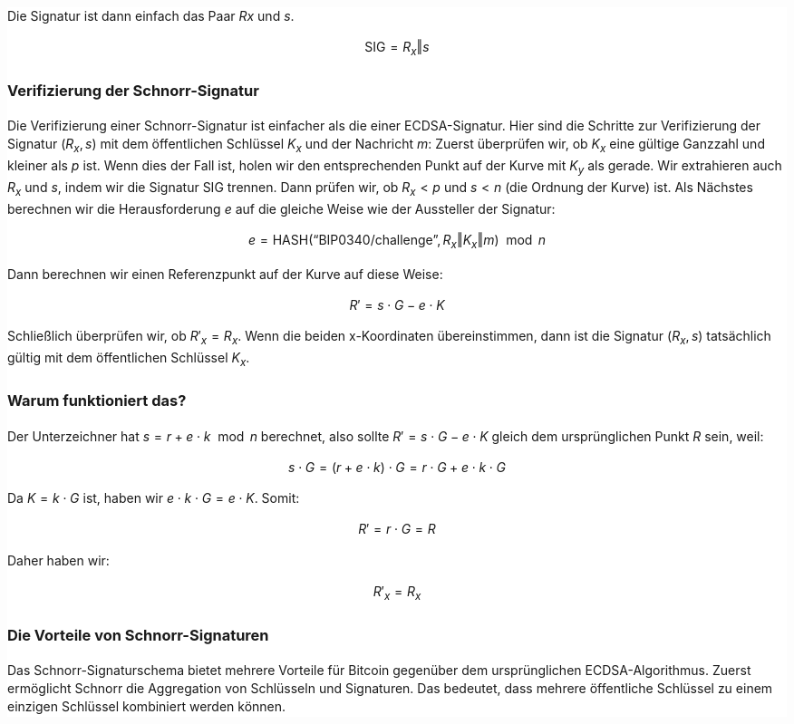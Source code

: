 Die Signatur ist dann einfach das Paar $Rx$ und $s$.

$$
\text{SIG} = R_x \Vert s
$$

### Verifizierung der Schnorr-Signatur

Die Verifizierung einer Schnorr-Signatur ist einfacher als die einer ECDSA-Signatur. Hier sind die Schritte zur Verifizierung der Signatur $(R_x, s)$ mit dem öffentlichen Schlüssel $K_x$ und der Nachricht $m$:
Zuerst überprüfen wir, ob $K_x$ eine gültige Ganzzahl und kleiner als $p$ ist. Wenn dies der Fall ist, holen wir den entsprechenden Punkt auf der Kurve mit $K_y$ als gerade. Wir extrahieren auch $R_x$ und $s$, indem wir die Signatur $\text{SIG}$ trennen. Dann prüfen wir, ob $R_x < p$ und $s < n$ (die Ordnung der Kurve) ist.
Als Nächstes berechnen wir die Herausforderung $e$ auf die gleiche Weise wie der Aussteller der Signatur:

$$
e = \text{HASH}(\text{``BIP0340/challenge''}, R_x \Vert K_x \Vert m) \mod n
$$

Dann berechnen wir einen Referenzpunkt auf der Kurve auf diese Weise:

$$
R' = s \cdot G - e \cdot K
$$

Schließlich überprüfen wir, ob $R'_x = R_x$. Wenn die beiden x-Koordinaten übereinstimmen, dann ist die Signatur $(R_x, s)$ tatsächlich gültig mit dem öffentlichen Schlüssel $K_x$.

### Warum funktioniert das?

Der Unterzeichner hat $s = r + e \cdot k \mod n$ berechnet, also sollte $R' = s \cdot G - e \cdot K$ gleich dem ursprünglichen Punkt $R$ sein, weil:

$$
s \cdot G = (r + e \cdot k) \cdot G = r \cdot G + e \cdot k \cdot G
$$

Da $K = k \cdot G$ ist, haben wir $e \cdot k \cdot G = e \cdot K$. Somit:

$$
R' = r \cdot G = R
$$

Daher haben wir:

$$
R'_x = R_x
$$

### Die Vorteile von Schnorr-Signaturen

Das Schnorr-Signaturschema bietet mehrere Vorteile für Bitcoin gegenüber dem ursprünglichen ECDSA-Algorithmus. Zuerst ermöglicht Schnorr die Aggregation von Schlüsseln und Signaturen. Das bedeutet, dass mehrere öffentliche Schlüssel zu einem einzigen Schlüssel kombiniert werden können.
